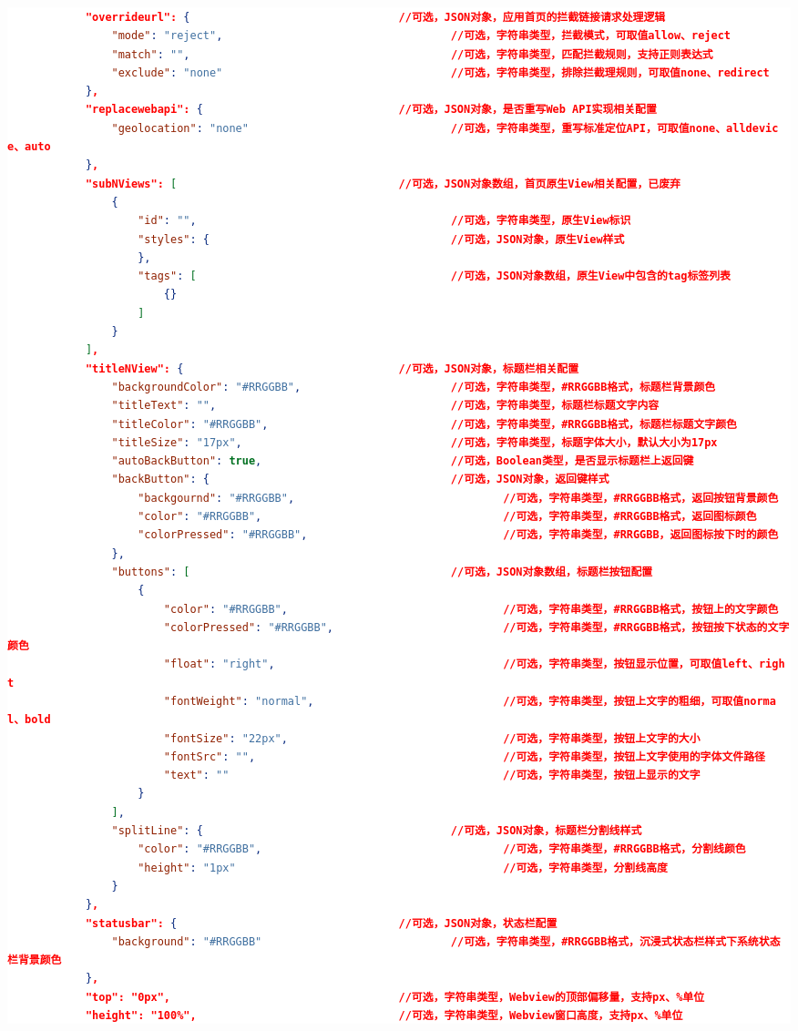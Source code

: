 ```json
            "overrideurl": {                                //可选，JSON对象，应用首页的拦截链接请求处理逻辑
                "mode": "reject",                                   //可选，字符串类型，拦截模式，可取值allow、reject
                "match": "",                                        //可选，字符串类型，匹配拦截规则，支持正则表达式
                "exclude": "none"                                   //可选，字符串类型，排除拦截理规则，可取值none、redirect
            },  
            "replacewebapi": {                              //可选，JSON对象，是否重写Web API实现相关配置
                "geolocation": "none"                               //可选，字符串类型，重写标准定位API，可取值none、alldevice、auto 
            },  
            "subNViews": [                                  //可选，JSON对象数组，首页原生View相关配置，已废弃
                {  
                    "id": "",                                       //可选，字符串类型，原生View标识
                    "styles": {                                     //可选，JSON对象，原生View样式
                    },  
                    "tags": [                                       //可选，JSON对象数组，原生View中包含的tag标签列表
                        {}
                    ]  
                }
            ],  
            "titleNView": {                                 //可选，JSON对象，标题栏相关配置
                "backgroundColor": "#RRGGBB",                       //可选，字符串类型，#RRGGBB格式，标题栏背景颜色
                "titleText": "",                                    //可选，字符串类型，标题栏标题文字内容
                "titleColor": "#RRGGBB",                            //可选，字符串类型，#RRGGBB格式，标题栏标题文字颜色  
                "titleSize": "17px",                                //可选，字符串类型，标题字体大小，默认大小为17px
                "autoBackButton": true,                             //可选，Boolean类型，是否显示标题栏上返回键
                "backButton": {                                     //可选，JSON对象，返回键样式
                    "backgournd": "#RRGGBB",                                //可选，字符串类型，#RRGGBB格式，返回按钮背景颜色
                    "color": "#RRGGBB",                                     //可选，字符串类型，#RRGGBB格式，返回图标颜色
                    "colorPressed": "#RRGGBB",                              //可选，字符串类型，#RRGGBB，返回图标按下时的颜色
                },  
                "buttons": [                                        //可选，JSON对象数组，标题栏按钮配置
                    {  
                        "color": "#RRGGBB",                                 //可选，字符串类型，#RRGGBB格式，按钮上的文字颜色
                        "colorPressed": "#RRGGBB",                          //可选，字符串类型，#RRGGBB格式，按钮按下状态的文字颜色
                        "float": "right",                                   //可选，字符串类型，按钮显示位置，可取值left、right  
                        "fontWeight": "normal",                             //可选，字符串类型，按钮上文字的粗细，可取值normal、bold
                        "fontSize": "22px",                                 //可选，字符串类型，按钮上文字的大小  
                        "fontSrc": "",                                      //可选，字符串类型，按钮上文字使用的字体文件路径
                        "text": ""                                          //可选，字符串类型，按钮上显示的文字
                    }
                ],  
                "splitLine": {                                      //可选，JSON对象，标题栏分割线样式
                    "color": "#RRGGBB",                                     //可选，字符串类型，#RRGGBB格式，分割线颜色
                    "height": "1px"                                         //可选，字符串类型，分割线高度
                } 
            },  
            "statusbar": {                                  //可选，JSON对象，状态栏配置
                "background": "#RRGGBB"                             //可选，字符串类型，#RRGGBB格式，沉浸式状态栏样式下系统状态栏背景颜色
            },  
            "top": "0px",                                   //可选，字符串类型，Webview的顶部偏移量，支持px、%单位
            "height": "100%",                               //可选，字符串类型，Webview窗口高度，支持px、%单位
```